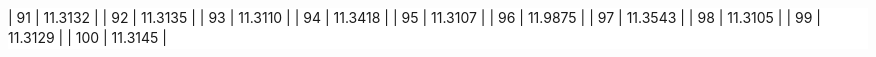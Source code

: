 | 91 |  11.3132 |
| 92 |  11.3135 |
| 93 |  11.3110 |
| 94 |  11.3418 |
| 95 |  11.3107 |
| 96 |  11.9875 |
| 97 |  11.3543 |
| 98 |  11.3105 |
| 99 |  11.3129 |
| 100 |  11.3145 |
